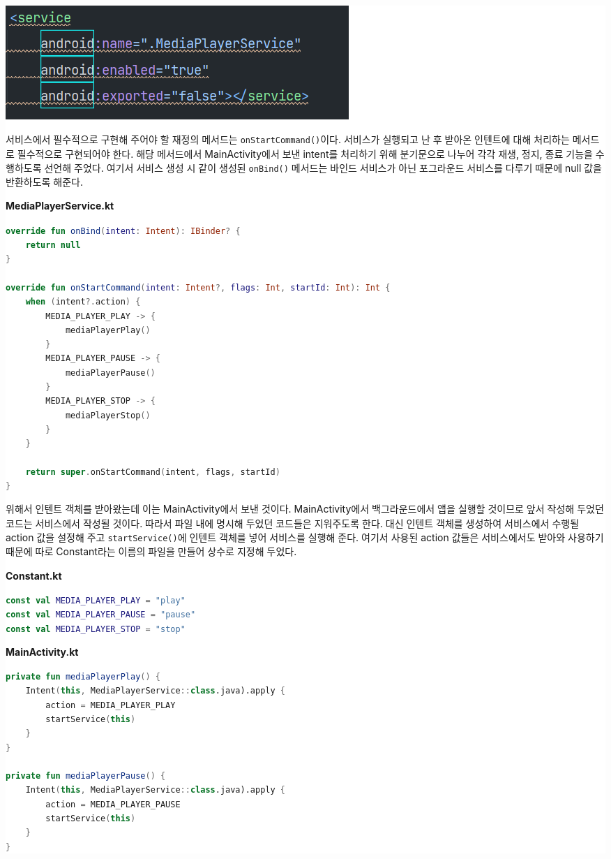 ![](/assets/images/fastcampus/part1/music_player/music_player2.png)


서비스에서 필수적으로 구현해 주어야 할 재정의 메서드는 `onStartCommand()`이다. 서비스가 실행되고 난 후 받아온 인텐트에 대해 처리하는 메서드로 필수적으로 구현되어야 한다. 해당 메서드에서 MainActivity에서 보낸 intent를 처리하기 위해 분기문으로 나누어 각각 재생, 정지, 종료 기능을 수행하도록 선언해 주었다. 여기서 서비스 생성 시 같이 생성된 `onBind()` 메서드는 바인드 서비스가 아닌 포그라운드 서비스를 다루기 때문에 null 값을 반환하도록 해준다.

<b>MediaPlayerService.kt</b>

```kotlin
override fun onBind(intent: Intent): IBinder? {
    return null
}

override fun onStartCommand(intent: Intent?, flags: Int, startId: Int): Int {
    when (intent?.action) {
        MEDIA_PLAYER_PLAY -> {
            mediaPlayerPlay()
        }
        MEDIA_PLAYER_PAUSE -> {
            mediaPlayerPause()
        }
        MEDIA_PLAYER_STOP -> {
            mediaPlayerStop()
        }
    }

    return super.onStartCommand(intent, flags, startId)
}
```

위해서 인텐트 객체를 받아왔는데 이는 MainActivity에서 보낸 것이다. MainActivity에서 백그라운드에서 앱을 실행할 것이므로 앞서 작성해 두었던 코드는 서비스에서 작성될 것이다. 따라서 파일 내에 명시해 두었던 코드들은 지워주도록 한다. 대신 인텐트 객체를 생성하여 서비스에서 수행될 action 값을 설정해 주고 `startService()`에 인텐트 객체를 넣어 서비스를 실행해 준다. 여기서 사용된 action 값들은 서비스에서도 받아와 사용하기 때문에 따로 Constant라는 이름의 파일을 만들어 상수로 지정해 두었다.

<b>Constant.kt</b>

```kotlin
const val MEDIA_PLAYER_PLAY = "play"
const val MEDIA_PLAYER_PAUSE = "pause"
const val MEDIA_PLAYER_STOP = "stop"
```

<b>MainActivity.kt</b>

```kotlin
private fun mediaPlayerPlay() {
    Intent(this, MediaPlayerService::class.java).apply {
        action = MEDIA_PLAYER_PLAY
        startService(this)
    }
}

private fun mediaPlayerPause() {
    Intent(this, MediaPlayerService::class.java).apply {
        action = MEDIA_PLAYER_PAUSE
        startService(this)
    }
}
```